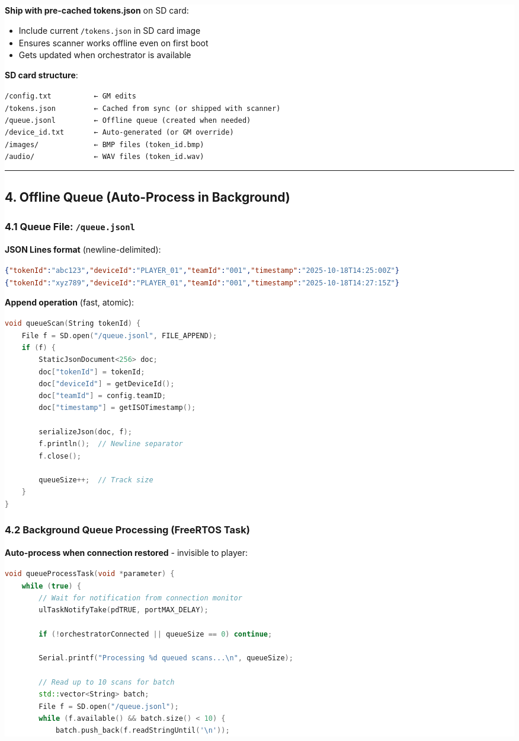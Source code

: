 **Ship with pre-cached tokens.json** on SD card:
- Include current `/tokens.json` in SD card image
- Ensures scanner works offline even on first boot
- Gets updated when orchestrator is available

**SD card structure**:
```
/config.txt          ← GM edits
/tokens.json         ← Cached from sync (or shipped with scanner)
/queue.jsonl         ← Offline queue (created when needed)
/device_id.txt       ← Auto-generated (or GM override)
/images/             ← BMP files (token_id.bmp)
/audio/              ← WAV files (token_id.wav)
```

---

## 4. Offline Queue (Auto-Process in Background)

### 4.1 Queue File: `/queue.jsonl`

**JSON Lines format** (newline-delimited):
```json
{"tokenId":"abc123","deviceId":"PLAYER_01","teamId":"001","timestamp":"2025-10-18T14:25:00Z"}
{"tokenId":"xyz789","deviceId":"PLAYER_01","teamId":"001","timestamp":"2025-10-18T14:27:15Z"}
```

**Append operation** (fast, atomic):
```cpp
void queueScan(String tokenId) {
    File f = SD.open("/queue.jsonl", FILE_APPEND);
    if (f) {
        StaticJsonDocument<256> doc;
        doc["tokenId"] = tokenId;
        doc["deviceId"] = getDeviceId();
        doc["teamId"] = config.teamID;
        doc["timestamp"] = getISOTimestamp();

        serializeJson(doc, f);
        f.println();  // Newline separator
        f.close();

        queueSize++;  // Track size
    }
}
```

### 4.2 Background Queue Processing (FreeRTOS Task)

**Auto-process when connection restored** - invisible to player:

```cpp
void queueProcessTask(void *parameter) {
    while (true) {
        // Wait for notification from connection monitor
        ulTaskNotifyTake(pdTRUE, portMAX_DELAY);

        if (!orchestratorConnected || queueSize == 0) continue;

        Serial.printf("Processing %d queued scans...\n", queueSize);

        // Read up to 10 scans for batch
        std::vector<String> batch;
        File f = SD.open("/queue.jsonl");
        while (f.available() && batch.size() < 10) {
            batch.push_back(f.readStringUntil('\n'));
```